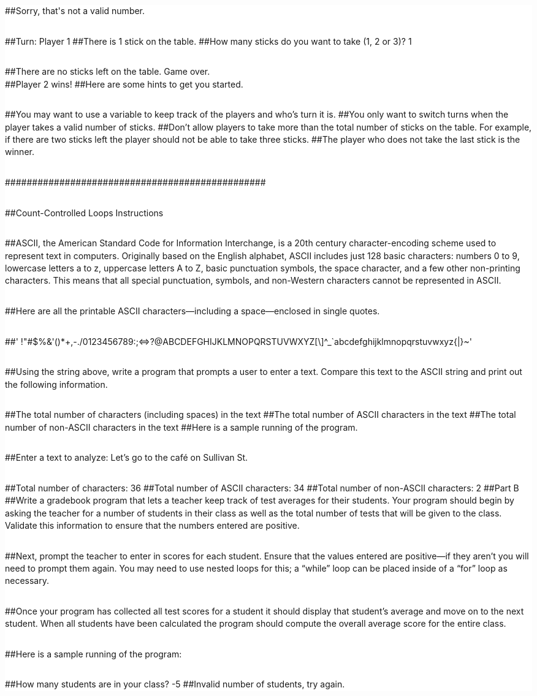 ##Sorry, that's not a valid number.
##
##Turn: Player 1
##There is 1 stick on the table.
##How many sticks do you want to take (1, 2 or 3)? 1
##
##There are no sticks left on the table. Game over.  
##Player 2 wins!
##Here are some hints to get you started.
##
##You may want to use a variable to keep track of the players and who’s turn it is.
##You only want to switch turns when the player takes a valid number of sticks.
##Don’t allow players to take more than the total number of sticks on the table. For example, if there are two sticks left the player should not be able to take three sticks.
##The player who does not take the last stick is the winner.
##
##
################################################
##
##
##Count-Controlled Loops Instructions
##
##ASCII, the American Standard Code for Information Interchange, is a 20th century character-encoding scheme used to represent text in computers. Originally based on the English alphabet, ASCII includes just 128 basic characters: numbers 0 to 9, lowercase letters a to z, uppercase letters A to Z, basic punctuation symbols, the space character, and a few other non-printing characters. This means that all special punctuation, symbols, and non-Western characters cannot be represented in ASCII.
##
##Here are all the printable ASCII characters—including a space—enclosed in single quotes.
##
##' !"#$%&\'()*+,-./0123456789:;<=>?@ABCDEFGHIJKLMNOPQRSTUVWXYZ[\\]^_`abcdefghijklmnopqrstuvwxyz{|}~'
##
##Using the string above, write a program that prompts a user to enter a text. Compare this text to the ASCII string and print out the following information.
##
##The total number of characters (including spaces) in the text
##The total number of ASCII characters in the text
##The total number of non-ASCII characters in the text
##Here is a sample running of the program.
##
##Enter a text to analyze: Let’s go to the café on Sullivan St.
##
##Total number of characters: 36
##Total number of ASCII characters: 34
##Total number of non-ASCII characters: 2
##Part B
##Write a gradebook program that lets a teacher keep track of test averages for their students. Your program should begin by asking the teacher for a number of students in their class as well as the total number of tests that will be given to the class. Validate this information to ensure that the numbers entered are positive.
##
##Next, prompt the teacher to enter in scores for each student. Ensure that the values entered are positive—if they aren’t you will need to prompt them again. You may need to use nested loops for this; a “while” loop can be placed inside of a “for” loop as necessary.
##
##Once your program has collected all test scores for a student it should display that student’s average and move on to the next student. When all students have been calculated the program should compute the overall average score for the entire class.
##
##Here is a sample running of the program:
##
##How many students are in your class? -5
##Invalid number of students, try again.